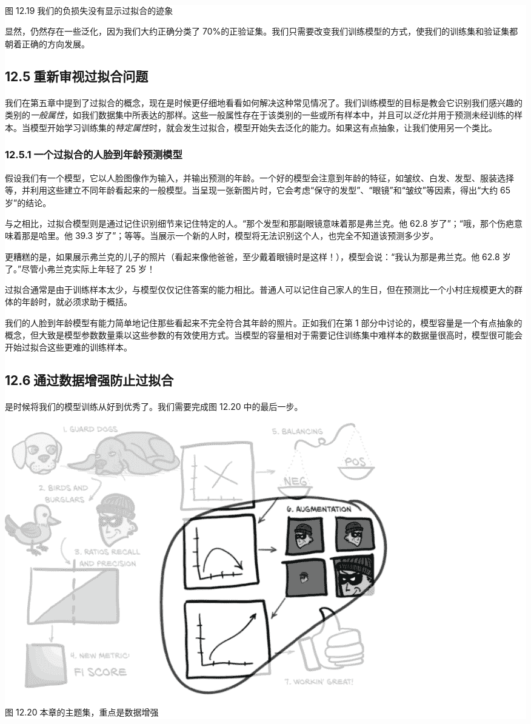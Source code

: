 图 12.19 我们的负损失没有显示过拟合的迹象

显然，仍然存在一些泛化，因为我们大约正确分类了 70%的正验证集。我们只需要改变我们训练模型的方式，使我们的训练集和验证集都朝着正确的方向发展。

## 12.5 重新审视过拟合问题

我们在第五章中提到了过拟合的概念，现在是时候更仔细地看看如何解决这种常见情况了。我们训练模型的目标是教会它识别我们感兴趣的类别的*一般属性*，如我们数据集中所表达的那样。这些一般属性存在于该类别的一些或所有样本中，并且可以*泛化*并用于预测未经训练的样本。当模型开始学习训练集的*特定属性*时，就会发生过拟合，模型开始失去泛化的能力。如果这有点抽象，让我们使用另一个类比。

### 12.5.1 一个过拟合的人脸到年龄预测模型

假设我们有一个模型，它以人脸图像作为输入，并输出预测的年龄。一个好的模型会注意到年龄的特征，如皱纹、白发、发型、服装选择等，并利用这些建立不同年龄看起来的一般模型。当呈现一张新图片时，它会考虑“保守的发型”、“眼镜”和“皱纹”等因素，得出“大约 65 岁”的结论。

与之相比，过拟合模型则是通过记住识别细节来记住特定的人。“那个发型和那副眼镜意味着那是弗兰克。他 62.8 岁了”；“哦，那个伤疤意味着那是哈里。他 39.3 岁了”；等等。当展示一个新的人时，模型将无法识别这个人，也完全不知道该预测多少岁。

更糟糕的是，如果展示弗兰克的儿子的照片（看起来像他爸爸，至少戴着眼镜时是这样！），模型会说：“我认为那是弗兰克。他 62.8 岁了。”尽管小弗兰克实际上年轻了 25 岁！

过拟合通常是由于训练样本太少，与模型仅仅记住答案的能力相比。普通人可以记住自己家人的生日，但在预测比一个小村庄规模更大的群体的年龄时，就必须求助于概括。

我们的人脸到年龄模型有能力简单地记住那些看起来不完全符合其年龄的照片。正如我们在第 1 部分中讨论的，模型容量是一个有点抽象的概念，但大致是模型参数数量乘以这些参数的有效使用方式。当模型的容量相对于需要记住训练集中难样本的数据量很高时，模型很可能会开始过拟合这些更难的训练样本。

## 12.6 通过数据增强防止过拟合

是时候将我们的模型训练从好到优秀了。我们需要完成图 12.20 中的最后一步。

![](img/CH12_F20_Stevens2_GS.png)

图 12.20 本章的主题集，重点是数据增强
